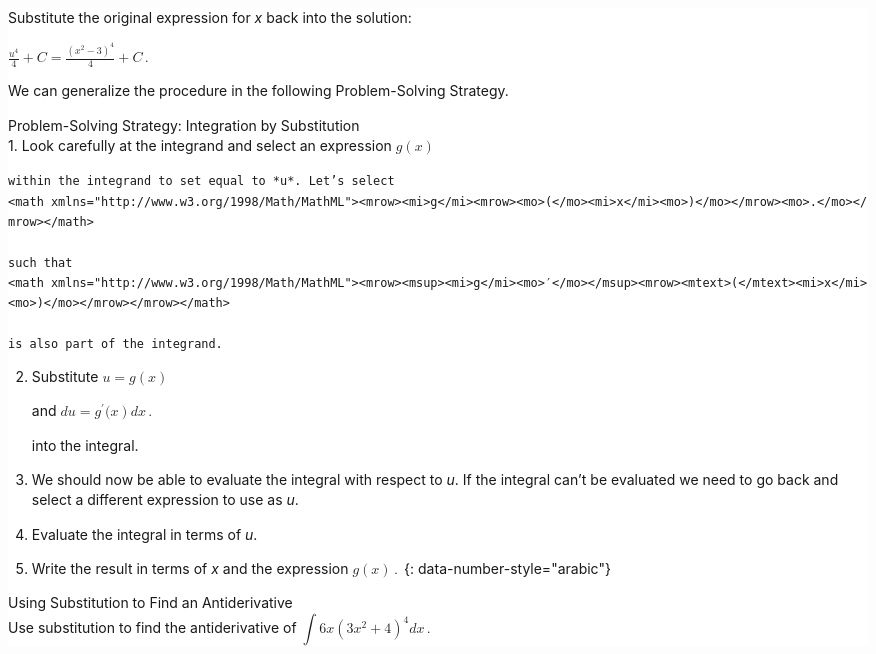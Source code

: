 Substitute the original expression for *x* back into the solution:

<div data-type="equation" class="equation unnumbered" data-label="">
<math xmlns="http://www.w3.org/1998/Math/MathML"><mrow><mfrac><mrow><msup><mi>u</mi><mn>4</mn></msup></mrow><mn>4</mn></mfrac><mo>+</mo><mi>C</mi><mo>=</mo><mfrac><mrow><msup><mrow><mrow><mo>(</mo><mrow><msup><mi>x</mi><mn>2</mn></msup><mo>−</mo><mn>3</mn></mrow><mo>)</mo></mrow></mrow><mn>4</mn></msup></mrow><mn>4</mn></mfrac><mo>+</mo><mi>C</mi><mo>.</mo></mrow></math>
</div>

We can generalize the procedure in the following Problem-Solving Strategy.

<div data-type="note" class="note problem-solving" markdown="1">
<div data-type="title" class="title">
Problem-Solving Strategy: Integration by Substitution
</div>
1.  Look carefully at the integrand and select an expression
    <math xmlns="http://www.w3.org/1998/Math/MathML"><mrow><mi>g</mi><mrow><mo>(</mo><mi>x</mi><mo>)</mo></mrow></mrow></math>
    
    within the integrand to set equal to *u*. Let’s select
    <math xmlns="http://www.w3.org/1998/Math/MathML"><mrow><mi>g</mi><mrow><mo>(</mo><mi>x</mi><mo>)</mo></mrow><mo>.</mo></mrow></math>
    
    such that
    <math xmlns="http://www.w3.org/1998/Math/MathML"><mrow><msup><mi>g</mi><mo>′</mo></msup><mrow><mtext>(</mtext><mi>x</mi><mo>)</mo></mrow></mrow></math>
    
    is also part of the integrand.
2.  Substitute
    <math xmlns="http://www.w3.org/1998/Math/MathML"><mrow><mi>u</mi><mo>=</mo><mi>g</mi><mrow><mo>(</mo><mi>x</mi><mo>)</mo></mrow></mrow></math>
    
    and
    <math xmlns="http://www.w3.org/1998/Math/MathML"><mrow><mi>d</mi><mi>u</mi><mo>=</mo><msup><mi>g</mi><mo>′</mo></msup><mrow><mtext>(</mtext><mi>x</mi><mo>)</mo></mrow><mi>d</mi><mi>x</mi><mo>.</mo></mrow></math>
    
    into the integral.
3.  We should now be able to evaluate the integral with respect to *u*. If the integral can’t be evaluated we need to go back and select a different expression to use as *u*.
4.  Evaluate the integral in terms of *u*.
5.  Write the result in terms of *x* and the expression
    <math xmlns="http://www.w3.org/1998/Math/MathML"><mrow><mi>g</mi><mrow><mo>(</mo><mi>x</mi><mo>)</mo></mrow><mo>.</mo></mrow></math>
{: data-number-style="arabic"}

</div>

<div data-type="example" class="example">
<div data-type="exercise" class="exercise">
<div data-type="problem" class="problem" markdown="1">
<div data-type="title">
Using Substitution to Find an Antiderivative
</div>
Use substitution to find the antiderivative of <math xmlns="http://www.w3.org/1998/Math/MathML"><mrow><mstyle displaystyle="true"><mrow><mo stretchy="true">∫</mo><mrow><mn>6</mn><mi>x</mi><msup><mrow><mrow><mo>(</mo><mrow><mn>3</mn><msup><mi>x</mi><mn>2</mn></msup><mo>+</mo><mn>4</mn></mrow><mo>)</mo></mrow></mrow><mn>4</mn></msup><mi>d</mi><mi>x</mi></mrow></mrow></mstyle><mo>.</mo></mrow></math>
